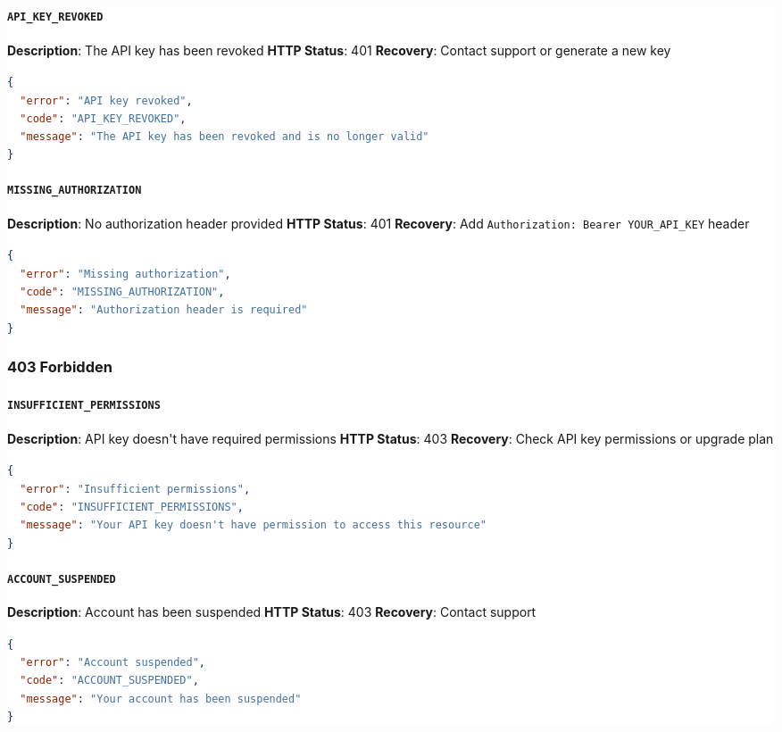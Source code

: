 #### `API_KEY_REVOKED`
**Description**: The API key has been revoked
**HTTP Status**: 401
**Recovery**: Contact support or generate a new key

```json
{
  "error": "API key revoked",
  "code": "API_KEY_REVOKED",
  "message": "The API key has been revoked and is no longer valid"
}
```

#### `MISSING_AUTHORIZATION`
**Description**: No authorization header provided
**HTTP Status**: 401
**Recovery**: Add `Authorization: Bearer YOUR_API_KEY` header

```json
{
  "error": "Missing authorization",
  "code": "MISSING_AUTHORIZATION",
  "message": "Authorization header is required"
}
```

### 403 Forbidden

#### `INSUFFICIENT_PERMISSIONS`
**Description**: API key doesn't have required permissions
**HTTP Status**: 403
**Recovery**: Check API key permissions or upgrade plan

```json
{
  "error": "Insufficient permissions",
  "code": "INSUFFICIENT_PERMISSIONS",
  "message": "Your API key doesn't have permission to access this resource"
}
```

#### `ACCOUNT_SUSPENDED`
**Description**: Account has been suspended
**HTTP Status**: 403
**Recovery**: Contact support

```json
{
  "error": "Account suspended",
  "code": "ACCOUNT_SUSPENDED",
  "message": "Your account has been suspended"
}
```
